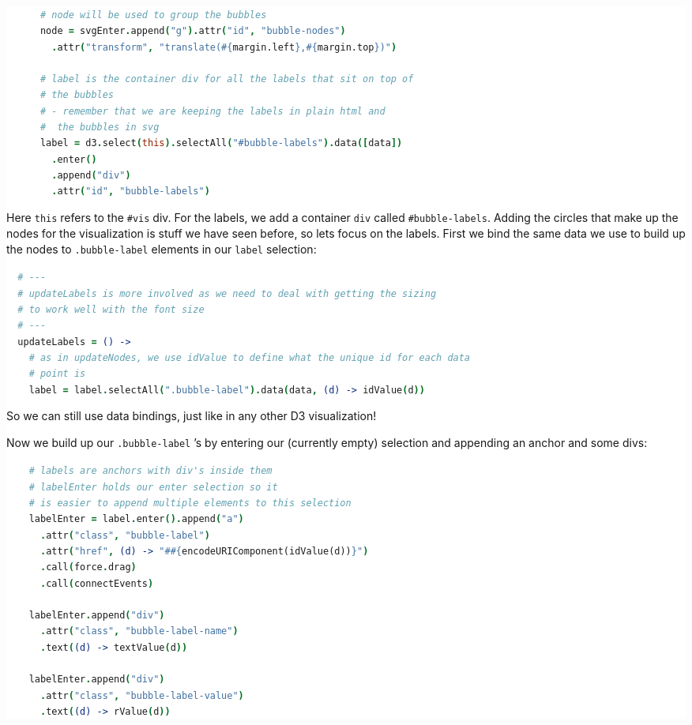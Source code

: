 ```coffeescript
      # node will be used to group the bubbles
      node = svgEnter.append("g").attr("id", "bubble-nodes")
        .attr("transform", "translate(#{margin.left},#{margin.top})")

      # label is the container div for all the labels that sit on top of
      # the bubbles
      # - remember that we are keeping the labels in plain html and
      #  the bubbles in svg
      label = d3.select(this).selectAll("#bubble-labels").data([data])
        .enter()
        .append("div")
        .attr("id", "bubble-labels")
```


Here `this` refers to the `#vis` div. For the labels, we add a container `div` called `#bubble-labels`. Adding the circles that make up the nodes for the visualization is stuff we have seen before, so lets focus on the labels. First we bind the same data we use to build up the nodes to `.bubble-label` elements in our `label` selection:

```coffeescript
  # ---
  # updateLabels is more involved as we need to deal with getting the sizing
  # to work well with the font size
  # ---
  updateLabels = () ->
    # as in updateNodes, we use idValue to define what the unique id for each data
    # point is
    label = label.selectAll(".bubble-label").data(data, (d) -> idValue(d))
```

So we can still use data bindings, just like in any other D3 visualization!

Now we build up our `.bubble-label` ’s by entering our (currently empty) selection and appending an anchor and some divs:

```coffeescript
    # labels are anchors with div's inside them
    # labelEnter holds our enter selection so it
    # is easier to append multiple elements to this selection
    labelEnter = label.enter().append("a")
      .attr("class", "bubble-label")
      .attr("href", (d) -> "##{encodeURIComponent(idValue(d))}")
      .call(force.drag)
      .call(connectEvents)

    labelEnter.append("div")
      .attr("class", "bubble-label-name")
      .text((d) -> textValue(d))

    labelEnter.append("div")
      .attr("class", "bubble-label-value")
      .text((d) -> rValue(d))
```
